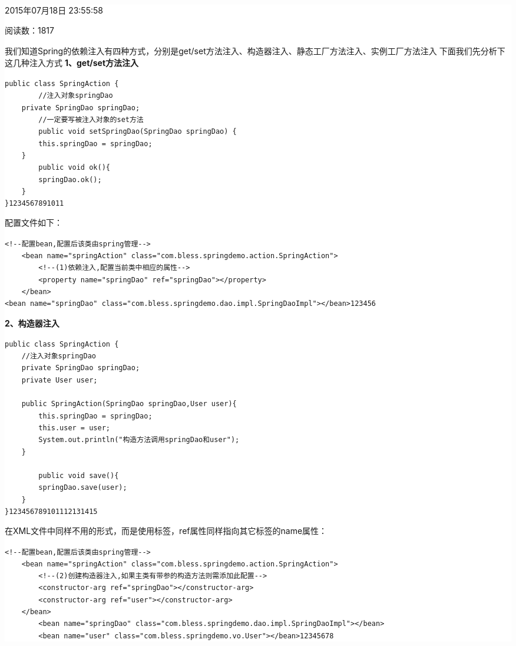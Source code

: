 2015年07月18日 23:55:58

阅读数：1817

我们知道Spring的依赖注入有四种方式，分别是get/set方法注入、构造器注入、静态工厂方法注入、实例工厂方法注入 
下面我们先分析下这几种注入方式 
**1、get/set方法注入**

```
public class SpringAction {
        //注入对象springDao
    private SpringDao springDao;
        //一定要写被注入对象的set方法
        public void setSpringDao(SpringDao springDao) {
        this.springDao = springDao;
    }
        public void ok(){
        springDao.ok();
    }
}1234567891011
```

配置文件如下：

```
<!--配置bean,配置后该类由spring管理-->
    <bean name="springAction" class="com.bless.springdemo.action.SpringAction">
        <!--(1)依赖注入,配置当前类中相应的属性-->
        <property name="springDao" ref="springDao"></property>
    </bean>
<bean name="springDao" class="com.bless.springdemo.dao.impl.SpringDaoImpl"></bean>123456
```

**2、构造器注入**

```
public class SpringAction {
    //注入对象springDao
    private SpringDao springDao;
    private User user;

    public SpringAction(SpringDao springDao,User user){
        this.springDao = springDao;
        this.user = user;
        System.out.println("构造方法调用springDao和user");
    }

        public void save(){
        springDao.save(user);
    }
}123456789101112131415
```

在XML文件中同样不用的形式，而是使用标签，ref属性同样指向其它标签的name属性：

```
<!--配置bean,配置后该类由spring管理-->
    <bean name="springAction" class="com.bless.springdemo.action.SpringAction">
        <!--(2)创建构造器注入,如果主类有带参的构造方法则需添加此配置-->
        <constructor-arg ref="springDao"></constructor-arg>
        <constructor-arg ref="user"></constructor-arg>
    </bean>
        <bean name="springDao" class="com.bless.springdemo.dao.impl.SpringDaoImpl"></bean>
        <bean name="user" class="com.bless.springdemo.vo.User"></bean>12345678
```
